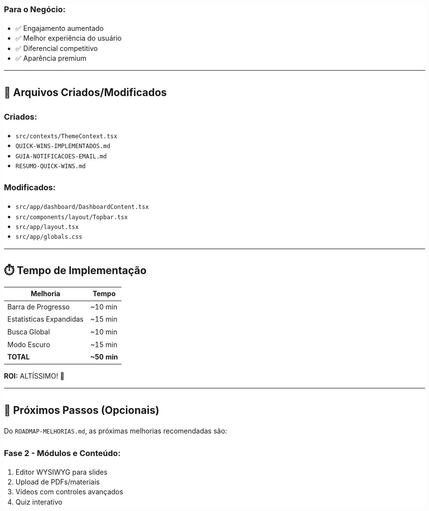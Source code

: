 ### **Para o Negócio:**
- ✅ Engajamento aumentado
- ✅ Melhor experiência do usuário
- ✅ Diferencial competitivo
- ✅ Aparência premium

---

## 📁 Arquivos Criados/Modificados

### **Criados:**
- `src/contexts/ThemeContext.tsx`
- `QUICK-WINS-IMPLEMENTADOS.md`
- `GUIA-NOTIFICACOES-EMAIL.md`
- `RESUMO-QUICK-WINS.md`

### **Modificados:**
- `src/app/dashboard/DashboardContent.tsx`
- `src/components/layout/Topbar.tsx`
- `src/app/layout.tsx`
- `src/app/globals.css`

---

## ⏱️ Tempo de Implementação

| Melhoria | Tempo |
|----------|-------|
| Barra de Progresso | ~10 min |
| Estatísticas Expandidas | ~15 min |
| Busca Global | ~10 min |
| Modo Escuro | ~15 min |
| **TOTAL** | **~50 min** |

**ROI:** ALTÍSSIMO! 🚀

---

## 🚀 Próximos Passos (Opcionais)

Do `ROADMAP-MELHORIAS.md`, as próximas melhorias recomendadas são:

### **Fase 2 - Módulos e Conteúdo:**
1. Editor WYSIWYG para slides
2. Upload de PDFs/materiais
3. Vídeos com controles avançados
4. Quiz interativo
